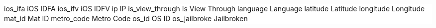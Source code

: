    <td>ios_ifa
   </td>
   <td>iOS IDFA
   </td>
  </tr>
  <tr>
   <td>ios_ifv
   </td>
   <td>iOS IDFV
   </td>
  </tr>
  <tr>
   <td>ip
   </td>
   <td>IP
   </td>
  </tr>
  <tr>
   <td>is_view_through
   </td>
   <td>Is View Through
   </td>
  </tr>
  <tr>
   <td>language
   </td>
   <td>Language
   </td>
  </tr>
  <tr>
   <td>latitude
   </td>
   <td>Latitude
   </td>
  </tr>
  <tr>
   <td>longitude
   </td>
   <td>Longitude
   </td>
  </tr>
  <tr>
   <td>mat_id
   </td>
   <td>Mat ID
   </td>
  </tr>
  <tr>
   <td>metro_code
   </td>
   <td>Metro Code
   </td>
  </tr>
  <tr>
   <td>os_id
   </td>
   <td>OS ID
   </td>
  </tr>
  <tr>
   <td>os_jailbroke
   </td>
   <td>Jailbroken
   </td>